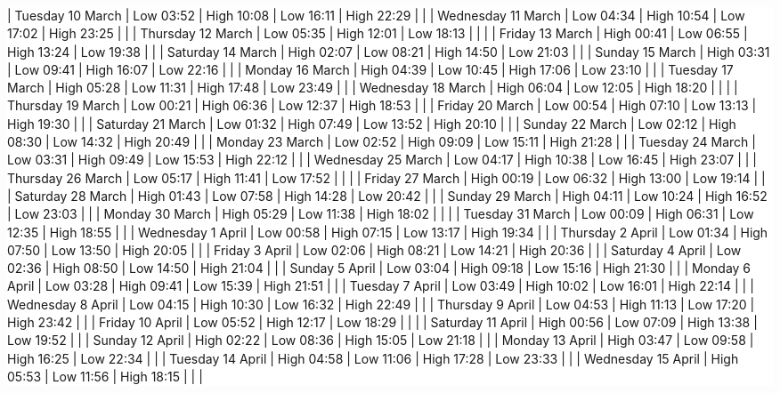 | Tuesday 10 March | Low 03:52 | High 10:08 | Low 16:11 | High 22:29 |  | 
| Wednesday 11 March | Low 04:34 | High 10:54 | Low 17:02 | High 23:25 |  | 
| Thursday 12 March | Low 05:35 | High 12:01 | Low 18:13 |  |  | 
| Friday 13 March | High 00:41 | Low 06:55 | High 13:24 | Low 19:38 |  | 
| Saturday 14 March | High 02:07 | Low 08:21 | High 14:50 | Low 21:03 |  | 
| Sunday 15 March | High 03:31 | Low 09:41 | High 16:07 | Low 22:16 |  | 
| Monday 16 March | High 04:39 | Low 10:45 | High 17:06 | Low 23:10 |  | 
| Tuesday 17 March | High 05:28 | Low 11:31 | High 17:48 | Low 23:49 |  | 
| Wednesday 18 March | High 06:04 | Low 12:05 | High 18:20 |  |  | 
| Thursday 19 March | Low 00:21 | High 06:36 | Low 12:37 | High 18:53 |  | 
| Friday 20 March | Low 00:54 | High 07:10 | Low 13:13 | High 19:30 |  | 
| Saturday 21 March | Low 01:32 | High 07:49 | Low 13:52 | High 20:10 |  | 
| Sunday 22 March | Low 02:12 | High 08:30 | Low 14:32 | High 20:49 |  | 
| Monday 23 March | Low 02:52 | High 09:09 | Low 15:11 | High 21:28 |  | 
| Tuesday 24 March | Low 03:31 | High 09:49 | Low 15:53 | High 22:12 |  | 
| Wednesday 25 March | Low 04:17 | High 10:38 | Low 16:45 | High 23:07 |  | 
| Thursday 26 March | Low 05:17 | High 11:41 | Low 17:52 |  |  | 
| Friday 27 March | High 00:19 | Low 06:32 | High 13:00 | Low 19:14 |  | 
| Saturday 28 March | High 01:43 | Low 07:58 | High 14:28 | Low 20:42 |  | 
| Sunday 29 March | High 04:11 | Low 10:24 | High 16:52 | Low 23:03 |  | 
| Monday 30 March | High 05:29 | Low 11:38 | High 18:02 |  |  | 
| Tuesday 31 March | Low 00:09 | High 06:31 | Low 12:35 | High 18:55 |  | 
| Wednesday 1 April | Low 00:58 | High 07:15 | Low 13:17 | High 19:34 |  | 
| Thursday 2 April | Low 01:34 | High 07:50 | Low 13:50 | High 20:05 |  | 
| Friday 3 April | Low 02:06 | High 08:21 | Low 14:21 | High 20:36 |  | 
| Saturday 4 April | Low 02:36 | High 08:50 | Low 14:50 | High 21:04 |  | 
| Sunday 5 April | Low 03:04 | High 09:18 | Low 15:16 | High 21:30 |  | 
| Monday 6 April | Low 03:28 | High 09:41 | Low 15:39 | High 21:51 |  | 
| Tuesday 7 April | Low 03:49 | High 10:02 | Low 16:01 | High 22:14 |  | 
| Wednesday 8 April | Low 04:15 | High 10:30 | Low 16:32 | High 22:49 |  | 
| Thursday 9 April | Low 04:53 | High 11:13 | Low 17:20 | High 23:42 |  | 
| Friday 10 April | Low 05:52 | High 12:17 | Low 18:29 |  |  | 
| Saturday 11 April | High 00:56 | Low 07:09 | High 13:38 | Low 19:52 |  | 
| Sunday 12 April | High 02:22 | Low 08:36 | High 15:05 | Low 21:18 |  | 
| Monday 13 April | High 03:47 | Low 09:58 | High 16:25 | Low 22:34 |  | 
| Tuesday 14 April | High 04:58 | Low 11:06 | High 17:28 | Low 23:33 |  | 
| Wednesday 15 April | High 05:53 | Low 11:56 | High 18:15 |  |  | 